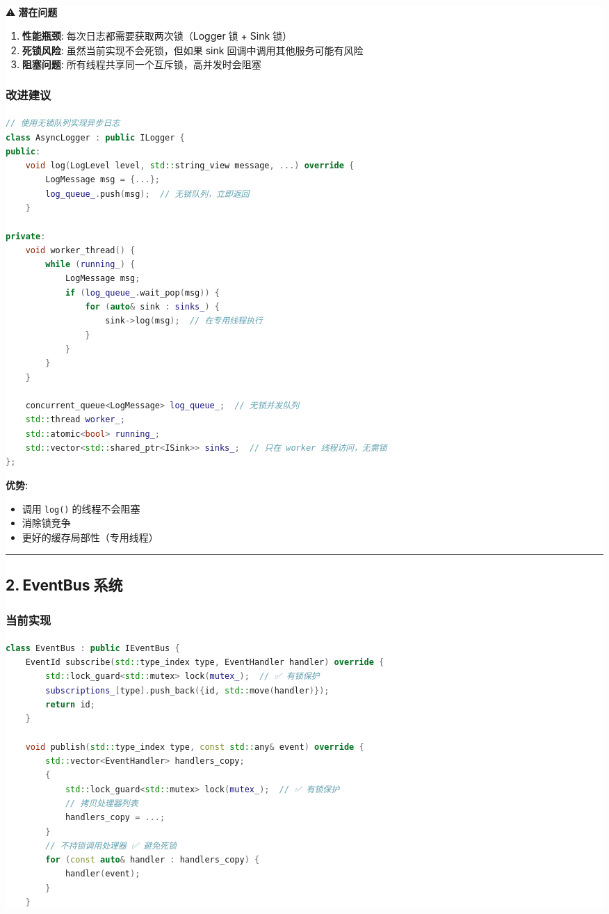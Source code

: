 ⚠️ **潜在问题**
1. **性能瓶颈**: 每次日志都需要获取两次锁（Logger 锁 + Sink 锁）
2. **死锁风险**: 虽然当前实现不会死锁，但如果 sink 回调中调用其他服务可能有风险
3. **阻塞问题**: 所有线程共享同一个互斥锁，高并发时会阻塞

### 改进建议
```cpp
// 使用无锁队列实现异步日志
class AsyncLogger : public ILogger {
public:
    void log(LogLevel level, std::string_view message, ...) override {
        LogMessage msg = {...};
        log_queue_.push(msg);  // 无锁队列，立即返回
    }

private:
    void worker_thread() {
        while (running_) {
            LogMessage msg;
            if (log_queue_.wait_pop(msg)) {
                for (auto& sink : sinks_) {
                    sink->log(msg);  // 在专用线程执行
                }
            }
        }
    }

    concurrent_queue<LogMessage> log_queue_;  // 无锁并发队列
    std::thread worker_;
    std::atomic<bool> running_;
    std::vector<std::shared_ptr<ISink>> sinks_;  // 只在 worker 线程访问，无需锁
};
```

**优势**:
- 调用 `log()` 的线程不会阻塞
- 消除锁竞争
- 更好的缓存局部性（专用线程）

---

## 2. EventBus 系统

### 当前实现
```cpp
class EventBus : public IEventBus {
    EventId subscribe(std::type_index type, EventHandler handler) override {
        std::lock_guard<std::mutex> lock(mutex_);  // ✅ 有锁保护
        subscriptions_[type].push_back({id, std::move(handler)});
        return id;
    }

    void publish(std::type_index type, const std::any& event) override {
        std::vector<EventHandler> handlers_copy;
        {
            std::lock_guard<std::mutex> lock(mutex_);  // ✅ 有锁保护
            // 拷贝处理器列表
            handlers_copy = ...;
        }
        // 不持锁调用处理器 ✅ 避免死锁
        for (const auto& handler : handlers_copy) {
            handler(event);
        }
    }
```